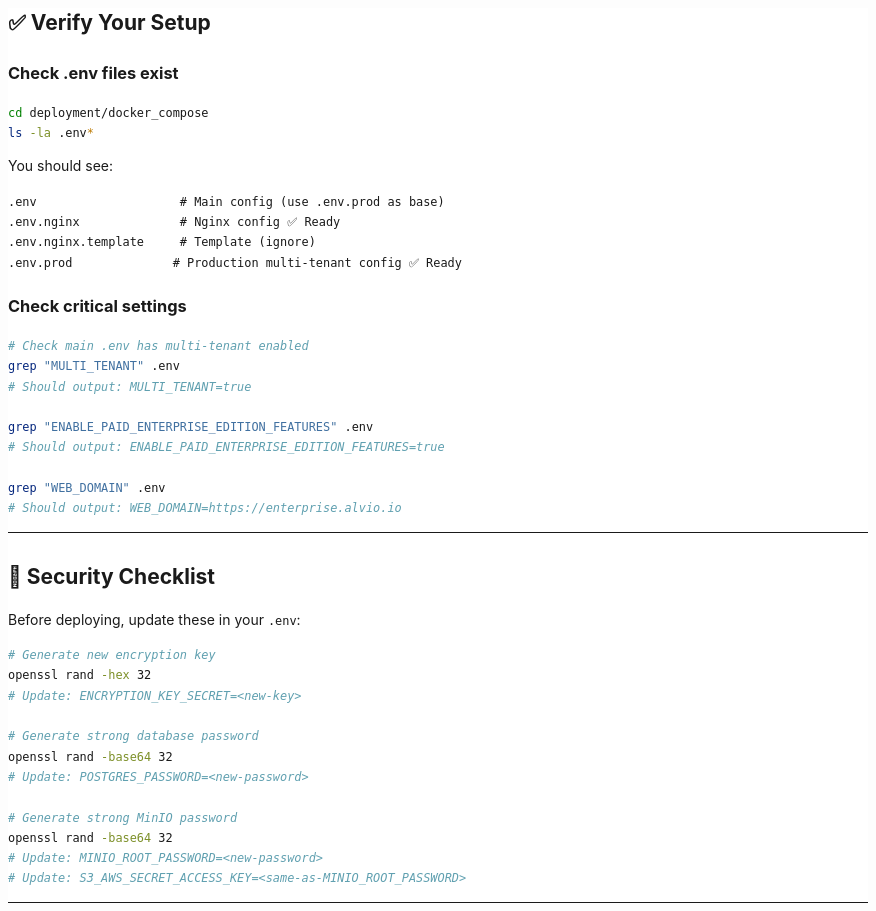 
## ✅ Verify Your Setup

### Check .env files exist
```bash
cd deployment/docker_compose
ls -la .env*
```

You should see:
```
.env                    # Main config (use .env.prod as base)
.env.nginx              # Nginx config ✅ Ready
.env.nginx.template     # Template (ignore)
.env.prod              # Production multi-tenant config ✅ Ready
```

### Check critical settings
```bash
# Check main .env has multi-tenant enabled
grep "MULTI_TENANT" .env
# Should output: MULTI_TENANT=true

grep "ENABLE_PAID_ENTERPRISE_EDITION_FEATURES" .env
# Should output: ENABLE_PAID_ENTERPRISE_EDITION_FEATURES=true

grep "WEB_DOMAIN" .env
# Should output: WEB_DOMAIN=https://enterprise.alvio.io
```

---

## 🔐 Security Checklist

Before deploying, update these in your `.env`:

```bash
# Generate new encryption key
openssl rand -hex 32
# Update: ENCRYPTION_KEY_SECRET=<new-key>

# Generate strong database password
openssl rand -base64 32
# Update: POSTGRES_PASSWORD=<new-password>

# Generate strong MinIO password
openssl rand -base64 32
# Update: MINIO_ROOT_PASSWORD=<new-password>
# Update: S3_AWS_SECRET_ACCESS_KEY=<same-as-MINIO_ROOT_PASSWORD>
```

---
